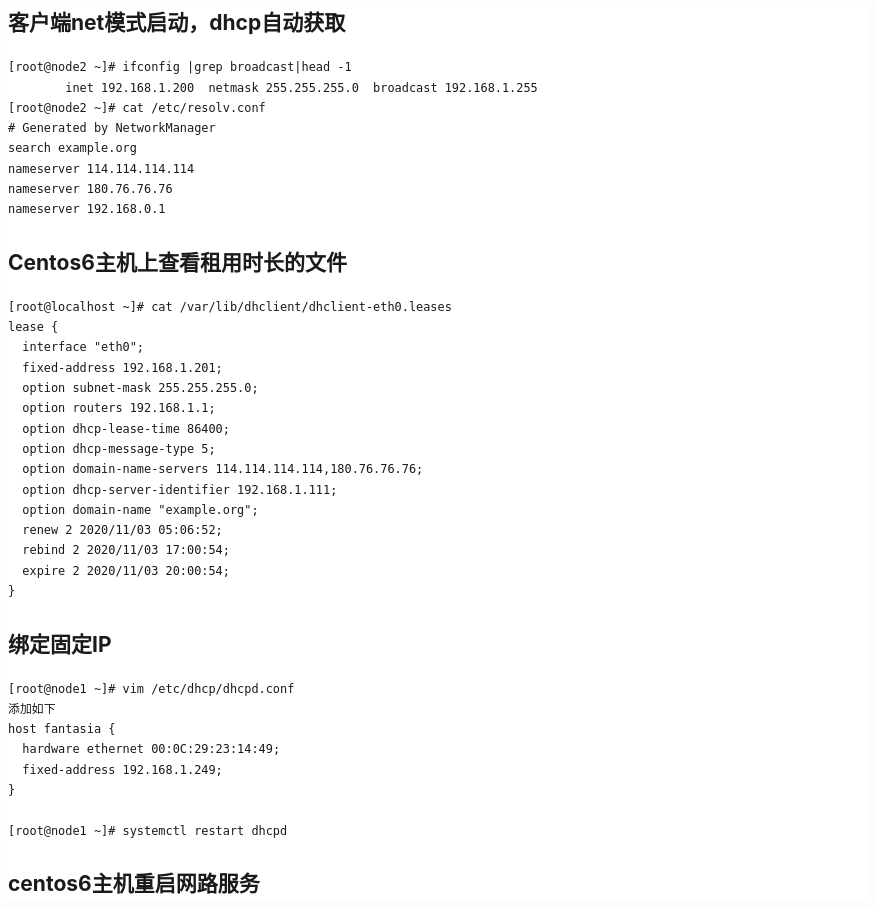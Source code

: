 ## 客户端net模式启动，dhcp自动获取

```
[root@node2 ~]# ifconfig |grep broadcast|head -1
        inet 192.168.1.200  netmask 255.255.255.0  broadcast 192.168.1.255
[root@node2 ~]# cat /etc/resolv.conf 
# Generated by NetworkManager
search example.org
nameserver 114.114.114.114
nameserver 180.76.76.76
nameserver 192.168.0.1

```

## Centos6主机上查看租用时长的文件

```
[root@localhost ~]# cat /var/lib/dhclient/dhclient-eth0.leases 
lease {
  interface "eth0";
  fixed-address 192.168.1.201;
  option subnet-mask 255.255.255.0;
  option routers 192.168.1.1;
  option dhcp-lease-time 86400;
  option dhcp-message-type 5;
  option domain-name-servers 114.114.114.114,180.76.76.76;
  option dhcp-server-identifier 192.168.1.111;
  option domain-name "example.org";
  renew 2 2020/11/03 05:06:52;
  rebind 2 2020/11/03 17:00:54;
  expire 2 2020/11/03 20:00:54;
}

```

## 绑定固定IP

```
[root@node1 ~]# vim /etc/dhcp/dhcpd.conf 
添加如下
host fantasia {
  hardware ethernet 00:0C:29:23:14:49;
  fixed-address 192.168.1.249;
}

[root@node1 ~]# systemctl restart dhcpd

```

## centos6主机重启网路服务
